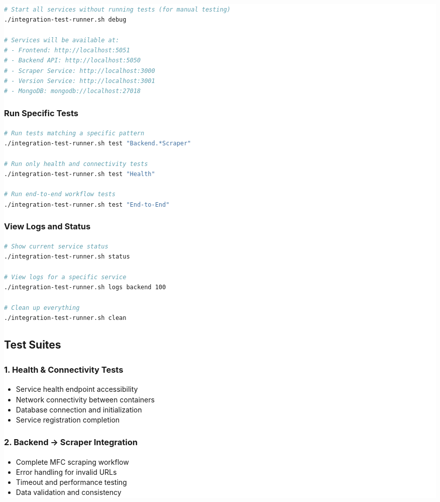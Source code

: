 ```bash
# Start all services without running tests (for manual testing)
./integration-test-runner.sh debug

# Services will be available at:
# - Frontend: http://localhost:5051
# - Backend API: http://localhost:5050
# - Scraper Service: http://localhost:3000
# - Version Service: http://localhost:3001
# - MongoDB: mongodb://localhost:27018
```

### Run Specific Tests

```bash
# Run tests matching a specific pattern
./integration-test-runner.sh test "Backend.*Scraper"

# Run only health and connectivity tests
./integration-test-runner.sh test "Health"

# Run end-to-end workflow tests
./integration-test-runner.sh test "End-to-End"
```

### View Logs and Status

```bash
# Show current service status
./integration-test-runner.sh status

# View logs for a specific service
./integration-test-runner.sh logs backend 100

# Clean up everything
./integration-test-runner.sh clean
```

## Test Suites

### 1. Health & Connectivity Tests
- Service health endpoint accessibility
- Network connectivity between containers
- Database connection and initialization
- Service registration completion

### 2. Backend → Scraper Integration
- Complete MFC scraping workflow
- Error handling for invalid URLs
- Timeout and performance testing
- Data validation and consistency
